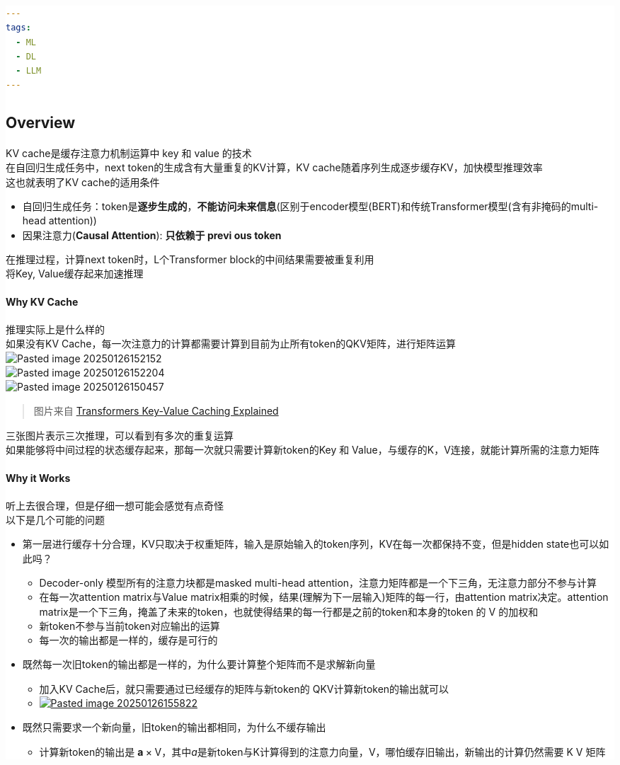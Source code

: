 ```yaml
---
tags:
  - ML
  - DL
  - LLM
---
```


## Overview

KV cache是缓存注意力机制运算中 key 和 value 的技术   
在自回归生成任务中，next token的生成含有大量重复的KV计算，KV cache随着序列生成逐步缓存KV，加快模型推理效率   
这也就表明了KV cache的适用条件   
- 自回归生成任务：token是**逐步生成的**，**不能访问未来信息**(区别于encoder模型(BERT)和传统Transformer模型(含有非掩码的multi-head attention))
- 因果注意力(**Causal Attention**): **只依赖于 previ  ous token**    
 
在推理过程，计算next token时，L个Transformer block的中间结果需要被重复利用    
将Key, Value缓存起来加速推理     

#### Why KV Cache

推理实际上是什么样的    
如果没有KV Cache，每一次注意力的计算都需要计算到目前为止所有token的QKV矩阵，进行矩阵运算     
![Pasted image 20250126152152](https://raw.githubusercontent.com/Emisaber/pic_obsidian/main/Pasted%20image%2020250126152152.png)  
![Pasted image 20250126152204](https://raw.githubusercontent.com/Emisaber/pic_obsidian/main/Pasted%20image%2020250126152204.png)   
![Pasted image 20250126150457](https://raw.githubusercontent.com/Emisaber/pic_obsidian/main/Pasted%20image%2020250126150457.png)    
> 图片来自  [Transformers Key-Value Caching Explained](https://neptune.ai/blog/transformers-key-value-caching)

三张图片表示三次推理，可以看到有多次的重复运算    
如果能够将中间过程的状态缓存起来，那每一次就只需要计算新token的Key 和 Value，与缓存的K，V连接，就能计算所需的注意力矩阵    

#### Why it Works

听上去很合理，但是仔细一想可能会感觉有点奇怪   
以下是几个可能的问题   

- 第一层进行缓存十分合理，KV只取决于权重矩阵，输入是原始输入的token序列，KV在每一次都保持不变，但是hidden state也可以如此吗？
	- Decoder-only 模型所有的注意力块都是masked multi-head attention，注意力矩阵都是一个下三角，无注意力部分不参与计算
	- 在每一次attention matrix与Value matrix相乘的时候，结果(理解为下一层输入)矩阵的每一行，由attention matrix决定。attention matrix是一个下三角，掩盖了未来的token，也就使得结果的每一行都是之前的token和本身的token 的 V 的加权和
	- 新token不参与当前token对应输出的运算
	- 每一次的输出都是一样的，缓存是可行的

- 既然每一次旧token的输出都是一样的，为什么要计算整个矩阵而不是求解新向量
	- 加入KV Cache后，就只需要通过已经缓存的矩阵与新token的 QKV计算新token的输出就可以
	- [![Pasted image 20250126155822](https://raw.githubusercontent.com/Emisaber/pic_obsidian/main/Pasted%20image%2020250126155822.png)](https://r4j4n.github.io/blogs/posts/kv/)

- 既然只需要求一个新向量，旧token的输出都相同，为什么不缓存输出
	- 计算新token的输出是 $\mathbf a \times \mathrm V$，其中$a$是新token与$\mathrm K$计算得到的注意力向量，$\mathrm V$，哪怕缓存旧输出，新输出的计算仍然需要 K V 矩阵
